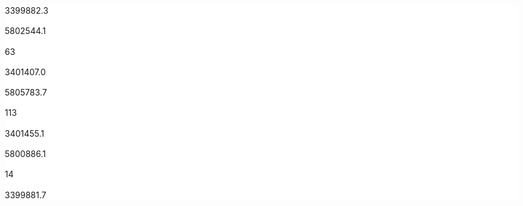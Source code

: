 <td style align="center">

3399882.3

</td>

<td style align="center">

5802544.1

</td>

<td style align="center">

63

</td>

<td style align="center">

3401407.0

</td>

<td style align="center">

5805783.7

</td>

<td style align="center">

113

</td>

<td style align="center">

3401455.1

</td>

<td style align="center">

5800886.1

</td>

</tr>

<tr>

<td style align="center">

14

</td>

<td style align="center">

3399881.7

</td>

<td style align="center">

